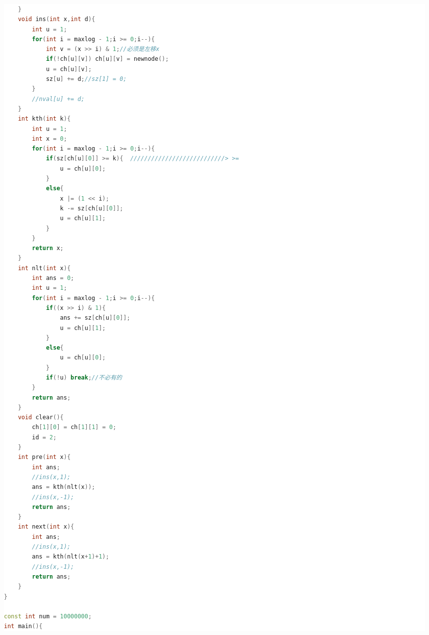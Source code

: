 ```c++
    }               
    void ins(int x,int d){          
        int u = 1;          
        for(int i = maxlog - 1;i >= 0;i--){         
            int v = (x >> i) & 1;//必须是左移x           
            if(!ch[u][v]) ch[u][v] = newnode();         
            u = ch[u][v];       
            sz[u] += d;//sz[1] = 0;     
        }               
        //nval[u] += d;             
    }                                       
    int kth(int k){
        int u = 1;
        int x = 0;
        for(int i = maxlog - 1;i >= 0;i--){
            if(sz[ch[u][0]] >= k){  ///////////////////////////> >=                     
                u = ch[u][0]; 
            }
            else{
                x |= (1 << i);
                k -= sz[ch[u][0]];
                u = ch[u][1];
            }
        }
        return x;
    }
    int nlt(int x){
        int ans = 0;
        int u = 1;
        for(int i = maxlog - 1;i >= 0;i--){
            if((x >> i) & 1){
                ans += sz[ch[u][0]];
                u = ch[u][1];
            }
            else{
                u = ch[u][0];
            }
            if(!u) break;//不必有的 
        }             
        return ans;
    }   
    void clear(){
        ch[1][0] = ch[1][1] = 0;
        id = 2;
    } 
    int pre(int x){
        int ans;
        //ins(x,1);
        ans = kth(nlt(x));
        //ins(x,-1);
        return ans;
    }
    int next(int x){
        int ans;
        //ins(x,1);
        ans = kth(nlt(x+1)+1);
        //ins(x,-1);
        return ans;
    }
} 

const int num = 10000000; 
int main(){
```